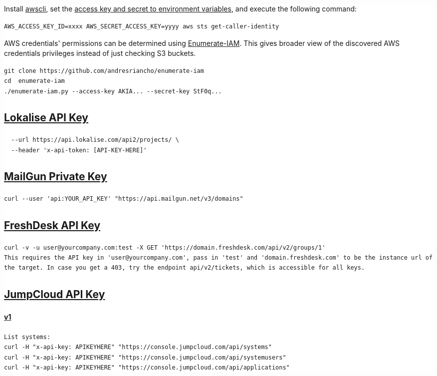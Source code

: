 Install [awscli](https://aws.amazon.com/cli/), set the [access key and secret to environment variables](https://docs.aws.amazon.com/cli/latest/userguide/cli-configure-envvars.html), and execute the following command:
```
AWS_ACCESS_KEY_ID=xxxx AWS_SECRET_ACCESS_KEY=yyyy aws sts get-caller-identity
```

AWS credentials' permissions can be determined using [Enumerate-IAM](https://github.com/andresriancho/enumerate-iam).
This gives broader view of the discovered AWS credentials privileges instead of just checking S3 buckets.

```
git clone https://github.com/andresriancho/enumerate-iam
cd  enumerate-iam
./enumerate-iam.py --access-key AKIA... --secret-key StF0q...
```

## [Lokalise API Key](https://app.lokalise.com/api2docs/curl/#resource-authentication)
```curl --request GET \
  --url https://api.lokalise.com/api2/projects/ \
  --header 'x-api-token: [API-KEY-HERE]'
```

## [MailGun Private Key](https://documentation.mailgun.com/en/latest/api_reference.html)
```
curl --user 'api:YOUR_API_KEY' "https://api.mailgun.net/v3/domains"
```

## [FreshDesk API Key](https://developers.freshdesk.com/api/#getting-started)
```
curl -v -u user@yourcompany.com:test -X GET 'https://domain.freshdesk.com/api/v2/groups/1'
This requires the API key in 'user@yourcompany.com', pass in 'test' and 'domain.freshdesk.com' to be the instance url of the target. In case you get a 403, try the endpoint api/v2/tickets, which is accessible for all keys.

```
## [JumpCloud API Key](https://docs.jumpcloud.com/1.0/authentication-and-authorization/authentication-and-authorization-overview)

#### [v1](https://docs.jumpcloud.com/1.0/systemusers)
```
List systems:
curl -H "x-api-key: APIKEYHERE" "https://console.jumpcloud.com/api/systems"
curl -H "x-api-key: APIKEYHERE" "https://console.jumpcloud.com/api/systemusers"
curl -H "x-api-key: APIKEYHERE" "https://console.jumpcloud.com/api/applications"
```
